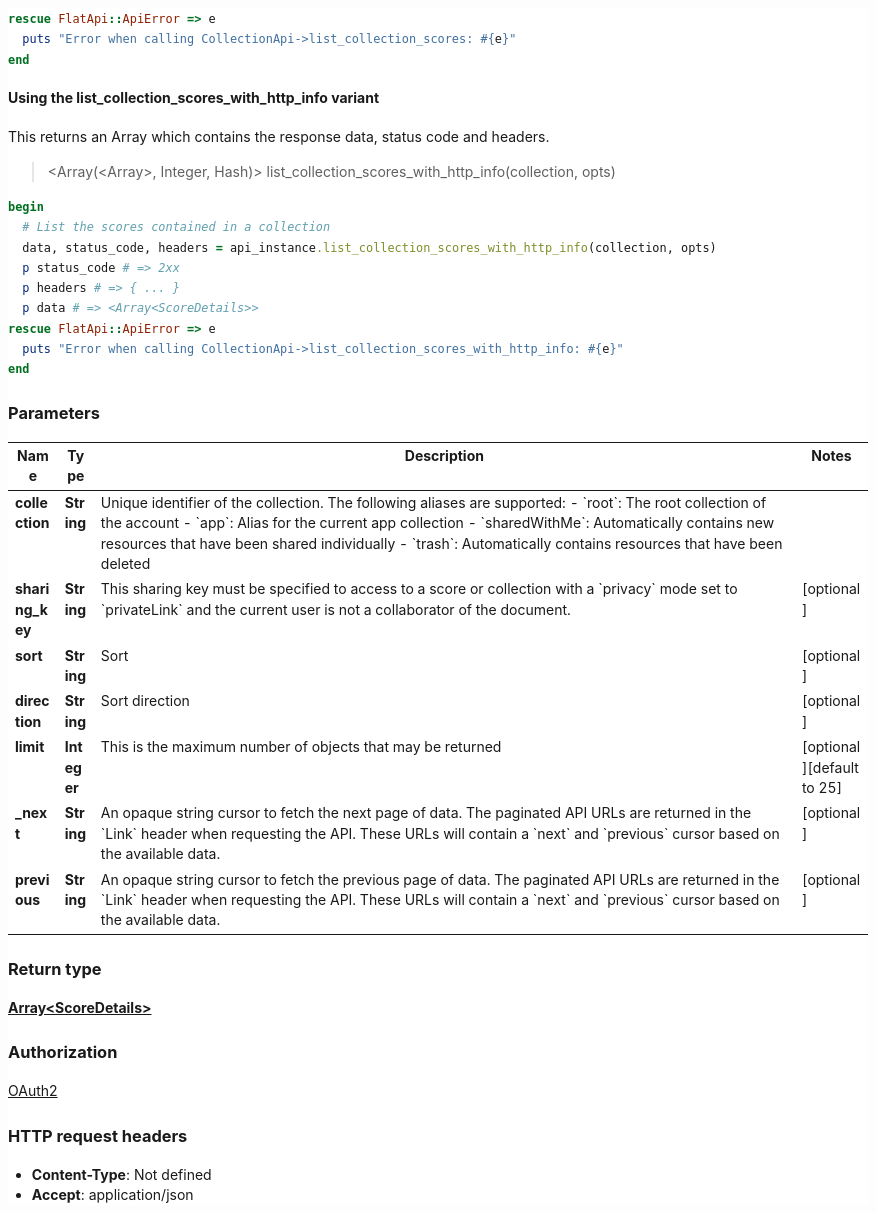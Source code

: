 ```ruby
rescue FlatApi::ApiError => e
  puts "Error when calling CollectionApi->list_collection_scores: #{e}"
end
```

#### Using the list_collection_scores_with_http_info variant

This returns an Array which contains the response data, status code and headers.

> <Array(<Array<ScoreDetails>>, Integer, Hash)> list_collection_scores_with_http_info(collection, opts)

```ruby
begin
  # List the scores contained in a collection
  data, status_code, headers = api_instance.list_collection_scores_with_http_info(collection, opts)
  p status_code # => 2xx
  p headers # => { ... }
  p data # => <Array<ScoreDetails>>
rescue FlatApi::ApiError => e
  puts "Error when calling CollectionApi->list_collection_scores_with_http_info: #{e}"
end
```

### Parameters

| Name | Type | Description | Notes |
| ---- | ---- | ----------- | ----- |
| **collection** | **String** | Unique identifier of the collection. The following aliases are supported: - &#x60;root&#x60;: The root collection of the account - &#x60;app&#x60;: Alias for the current app collection - &#x60;sharedWithMe&#x60;: Automatically contains new resources that have been shared individually - &#x60;trash&#x60;: Automatically contains resources that have been deleted  |  |
| **sharing_key** | **String** | This sharing key must be specified to access to a score or collection with a &#x60;privacy&#x60; mode set to &#x60;privateLink&#x60; and the current user is not a collaborator of the document.  | [optional] |
| **sort** | **String** | Sort | [optional] |
| **direction** | **String** | Sort direction | [optional] |
| **limit** | **Integer** | This is the maximum number of objects that may be returned | [optional][default to 25] |
| **_next** | **String** | An opaque string cursor to fetch the next page of data. The paginated API URLs are returned in the &#x60;Link&#x60; header when requesting the API. These URLs will contain a &#x60;next&#x60; and &#x60;previous&#x60; cursor based on the available data.  | [optional] |
| **previous** | **String** | An opaque string cursor to fetch the previous page of data. The paginated API URLs are returned in the &#x60;Link&#x60; header when requesting the API. These URLs will contain a &#x60;next&#x60; and &#x60;previous&#x60; cursor based on the available data.  | [optional] |

### Return type

[**Array&lt;ScoreDetails&gt;**](ScoreDetails.md)

### Authorization

[OAuth2](../README.md#OAuth2)

### HTTP request headers

- **Content-Type**: Not defined
- **Accept**: application/json
